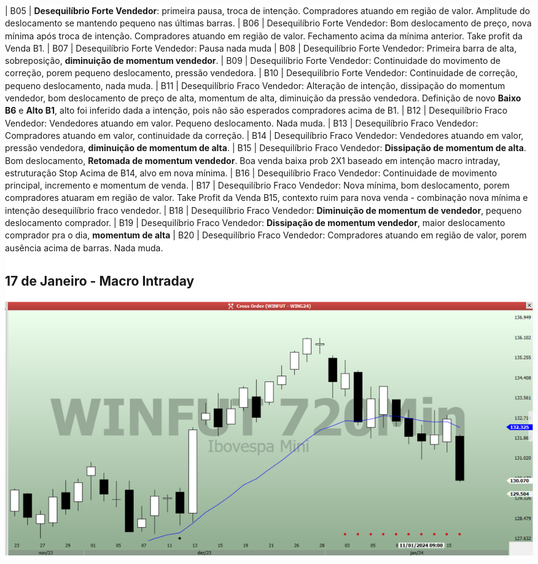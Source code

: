 | B05 | **Desequilíbrio Forte Vendedor**: primeira pausa, troca de intenção. Compradores atuando em região de valor. Amplitude do deslocamento se mantendo pequeno nas últimas barras.
| B06 | Desequilíbrio Forte Vendedor: Bom deslocamento de preço, nova mínima após troca de intenção. Compradores atuando em região de valor. Fechamento acima da mínima anterior. Take profit da Venda B1.
| B07 | Desequilíbrio Forte Vendedor: Pausa nada muda
| B08 | Desequilíbrio Forte Vendedor: Primeira barra de alta, sobreposição, **diminuição de momentum vendedor**.
| B09 | Desequilíbrio Forte Vendedor: Continuidade do movimento de correção, porem pequeno deslocamento, pressão vendedora.
| B10 | Desequilíbrio Forte Vendedor: Continuidade de correção, pequeno deslocamento, nada muda.
| B11 | Desequilíbrio Fraco Vendedor: Alteração de intenção, dissipação do momentum vendedor, bom deslocamento de preço de alta, momentum de alta, diminuição da pressão vendedora. Definição de novo **Baixo B6** e **Alto B1**, alto foi inferido dada a intenção, pois não são esperados compradores acima de B1.
| B12 | Desequilíbrio Fraco Vendedor: Vendedores atuando em valor. Pequeno deslocamento. Nada muda.
| B13 | Desequilíbrio Fraco Vendedor: Compradores atuando em valor, continuidade da correção.
| B14 | Desequilíbrio Fraco Vendedor: Vendedores atuando em valor, pressão vendedora, **diminuição de momentum de alta**.
| B15 | Desequilíbrio Fraco Vendedor: **Dissipação de momentum de alta**. Bom deslocamento, **Retomada de momentum vendedor**. Boa venda baixa prob 2X1 baseado em intenção macro intraday, estruturação Stop Acima de B14, alvo em nova mínima.
| B16 | Desequilíbrio Fraco Vendedor: Continuidade de movimento principal, incremento e momentum de venda.
| B17 | Desequilíbrio Fraco Vendedor: Nova mínima, bom deslocamento, porem compradores atuaram em região de valor. Take Profit da Venda B15, contexto ruim para nova venda - combinação nova mínima e intenção desequilíbrio fraco vendedor.
| B18 | Desequilíbrio Fraco Vendedor: **Diminuição de momentum de vendedor**, pequeno deslocamento comprador.
| B19 | Desequilíbrio Fraco Vendedor: **Dissipação de momentum vendedor**,  maior deslocamento comprador pra o dia, **momentum de alta**
| B20 | Desequilíbrio Fraco Vendedor:  Compradores atuando em região de valor, porem ausência acima de barras. Nada muda.

## 17 de Janeiro - Macro Intraday

![1D](Assets/20240116211409.png)
